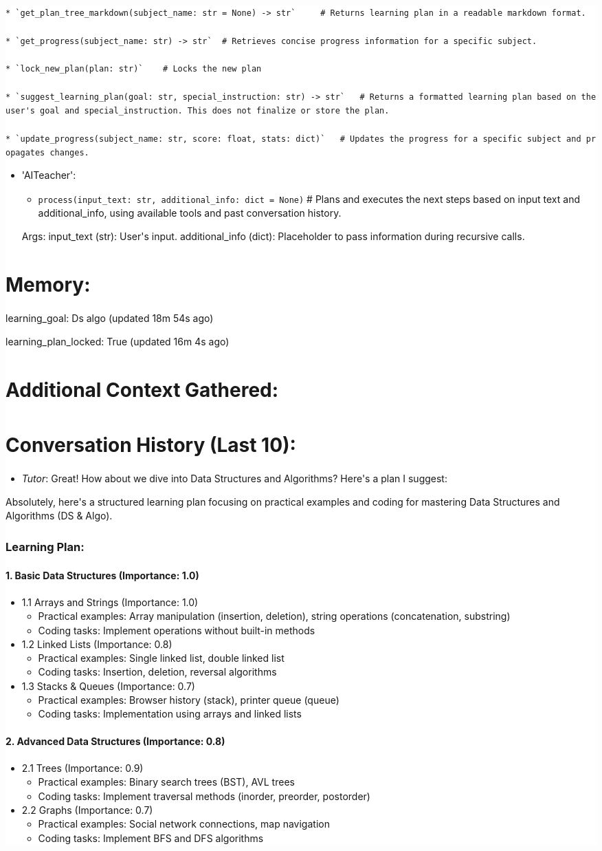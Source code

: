     * `get_plan_tree_markdown(subject_name: str = None) -> str` 	# Returns learning plan in a readable markdown format.
    
    * `get_progress(subject_name: str) -> str` 	# Retrieves concise progress information for a specific subject.
    
    * `lock_new_plan(plan: str)` 	# Locks the new plan
    
    * `suggest_learning_plan(goal: str, special_instruction: str) -> str` 	# Returns a formatted learning plan based on the user's goal and special_instruction. This does not finalize or store the plan.
    
    * `update_progress(subject_name: str, score: float, stats: dict)` 	# Updates the progress for a specific subject and propagates changes.

- 'AITeacher':

    * `process(input_text: str, additional_info: dict = None)` 	# Plans and executes the next steps based on input text and additional_info, using available tools and past conversation history.
    
    Args:
input_text (str): User's input.
additional_info (dict): Placeholder to pass information during recursive calls.

# Memory: 
learning_goal: Ds algo (updated 18m 54s ago)

learning_plan_locked: True (updated 16m 4s ago)

# Additional Context Gathered:

# Conversation History (Last 10): 
- *Tutor*: Great! How about we dive into Data Structures and Algorithms? Here's a plan I suggest:

Absolutely, here's a structured learning plan focusing on practical examples and coding for mastering Data Structures and Algorithms (DS & Algo). 

### Learning Plan:

#### 1. Basic Data Structures (Importance: 1.0)
   - 1.1 Arrays and Strings (Importance: 1.0)
     - Practical examples: Array manipulation (insertion, deletion), string operations (concatenation, substring)
     - Coding tasks: Implement operations without built-in methods
   - 1.2 Linked Lists (Importance: 0.8)
     - Practical examples: Single linked list, double linked list 
     - Coding tasks: Insertion, deletion, reversal algorithms
   - 1.3 Stacks & Queues (Importance: 0.7)
     - Practical examples: Browser history (stack), printer queue (queue)
     - Coding tasks: Implementation using arrays and linked lists
   
#### 2. Advanced Data Structures (Importance: 0.8)
   - 2.1 Trees (Importance: 0.9)
     - Practical examples: Binary search trees (BST), AVL trees
     - Coding tasks: Implement traversal methods (inorder, preorder, postorder)
   - 2.2 Graphs (Importance: 0.7)
     - Practical examples: Social network connections, map navigation
     - Coding tasks: Implement BFS and DFS algorithms
   